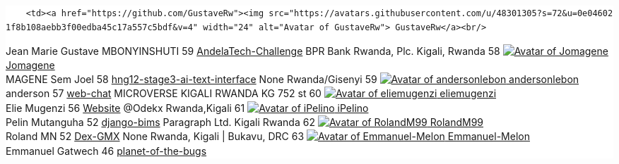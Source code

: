 		<td><a href="https://github.com/GustaveRw"><img src="https://avatars.githubusercontent.com/u/48301305?s=72&u=0e046021f8b108aebb3f00edba45c17a557c5bdf&v=4" width="24" alt="Avatar of GustaveRw"> GustaveRw</a><br/>
Jean Marie Gustave MBONYINSHUTI</td>
		<td>59</td>
		<td><a href="https://github.com/GustaveRw/AndelaTech-Challenge">AndelaTech-Challenge</a></td>
		<td>BPR Bank Rwanda, Plc.</td>
		<td>Kigali, Rwanda</td>
	</tr>
	<tr>
		<td>58</td>
		<td><a href="https://github.com/Jomagene"><img src="https://avatars.githubusercontent.com/u/138574423?s=72&u=2f4f75eec3b62b7ea773917db6a5dbdb25643420&v=4" width="24" alt="Avatar of Jomagene"> Jomagene</a><br/>
MAGENE Sem Joel</td>
		<td>58</td>
		<td><a href="https://github.com/Jomagene/hng12-stage3-ai-text-interface">hng12-stage3-ai-text-interface</a></td>
		<td>None</td>
		<td>Rwanda/Gisenyi</td>
	</tr>
	<tr>
		<td>59</td>
		<td><a href="https://github.com/andersonlebon"><img src="https://avatars.githubusercontent.com/u/65068771?s=72&u=0986760a1b32cc83a2c12222b8c8fbc083b9d992&v=4" width="24" alt="Avatar of andersonlebon"> andersonlebon</a><br/>
anderson</td>
		<td>57</td>
		<td><a href="https://github.com/andersonlebon/web-chat">web-chat</a></td>
		<td>MICROVERSE</td>
		<td>KIGALI RWANDA KG 752 st</td>
	</tr>
	<tr>
		<td>60</td>
		<td><a href="https://github.com/eliemugenzi"><img src="https://avatars.githubusercontent.com/u/22316636?s=72&u=f967bd2c6742abdac375e095893b1c5fda341238&v=4" width="24" alt="Avatar of eliemugenzi"> eliemugenzi</a><br/>
Elie Mugenzi</td>
		<td>56</td>
		<td><a href="https://github.com/BuniTek/Website">Website</a></td>
		<td>@Odekx</td>
		<td>Rwanda,Kigali</td>
	</tr>
	<tr>
		<td>61</td>
		<td><a href="https://github.com/iPelino"><img src="https://avatars.githubusercontent.com/u/10543744?s=72&u=36674d81423aeb36a17ca4fb0061ae12eed4aef5&v=4" width="24" alt="Avatar of iPelino"> iPelino</a><br/>
Pelin Mutanguha</td>
		<td>52</td>
		<td><a href="https://github.com/kartoza/django-bims">django-bims</a></td>
		<td>Paragraph Ltd.</td>
		<td>Kigali Rwanda</td>
	</tr>
	<tr>
		<td>62</td>
		<td><a href="https://github.com/RolandM99"><img src="https://avatars.githubusercontent.com/u/71874425?s=72&u=72931d9e269b5dbe553718e7942772c585325610&v=4" width="24" alt="Avatar of RolandM99"> RolandM99</a><br/>
Roland MN</td>
		<td>52</td>
		<td><a href="https://github.com/RolandM99/Dex-GMX">Dex-GMX</a></td>
		<td>None</td>
		<td>Rwanda, Kigali | Bukavu, DRC</td>
	</tr>
	<tr>
		<td>63</td>
		<td><a href="https://github.com/Emmanuel-Melon"><img src="https://avatars.githubusercontent.com/u/21015204?s=72&u=6cc805e08b9512abc0a40f13fce81e2a3100dee6&v=4" width="24" alt="Avatar of Emmanuel-Melon"> Emmanuel-Melon</a><br/>
Emmanuel Gatwech </td>
		<td>46</td>
		<td><a href="https://github.com/Emmanuel-Melon/planet-of-the-bugs">planet-of-the-bugs</a></td>
